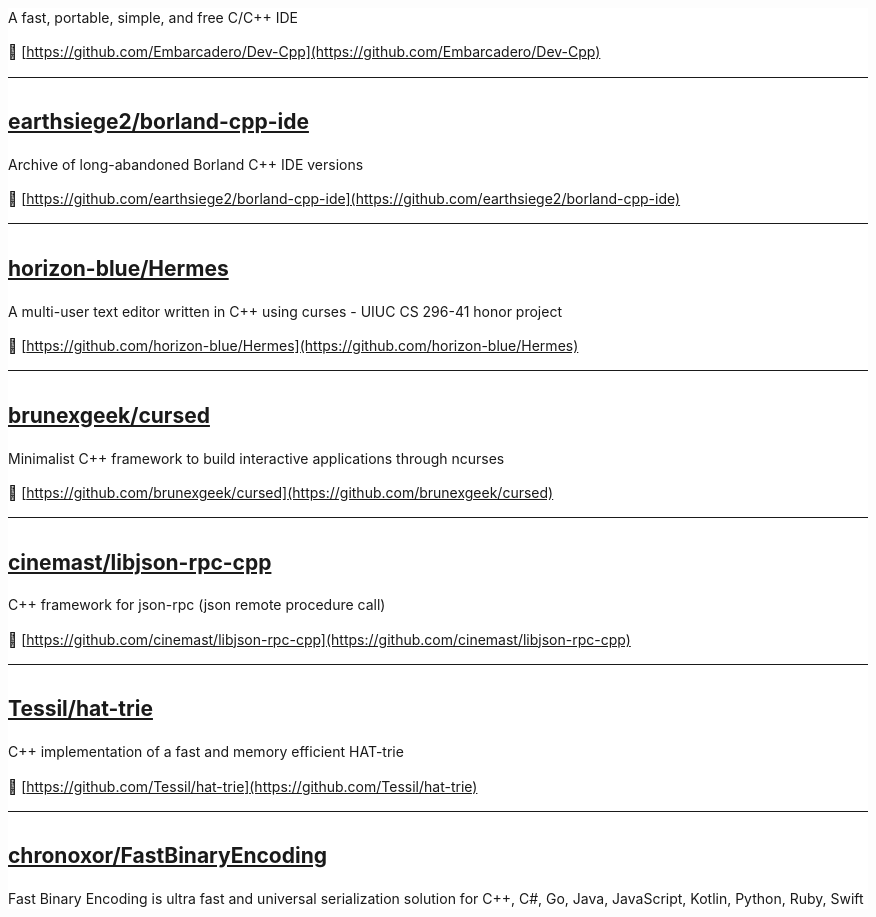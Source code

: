 A fast, portable, simple, and free C/C++ IDE

🔗 [https://github.com/Embarcadero/Dev-Cpp](https://github.com/Embarcadero/Dev-Cpp)

---

## [earthsiege2/borland-cpp-ide](https://github.com/earthsiege2/borland-cpp-ide)

Archive of long-abandoned Borland C++ IDE versions

🔗 [https://github.com/earthsiege2/borland-cpp-ide](https://github.com/earthsiege2/borland-cpp-ide)

---

## [horizon-blue/Hermes](https://github.com/horizon-blue/Hermes)

A multi-user text editor written in C++ using curses - UIUC CS 296-41 honor project

🔗 [https://github.com/horizon-blue/Hermes](https://github.com/horizon-blue/Hermes)

---

## [brunexgeek/cursed](https://github.com/brunexgeek/cursed)

Minimalist C++ framework to build interactive applications through ncurses

🔗 [https://github.com/brunexgeek/cursed](https://github.com/brunexgeek/cursed)

---

## [cinemast/libjson-rpc-cpp](https://github.com/cinemast/libjson-rpc-cpp)

C++ framework for json-rpc (json remote procedure call)

🔗 [https://github.com/cinemast/libjson-rpc-cpp](https://github.com/cinemast/libjson-rpc-cpp)

---

## [Tessil/hat-trie](https://github.com/Tessil/hat-trie)

C++ implementation of a fast and memory efficient HAT-trie

🔗 [https://github.com/Tessil/hat-trie](https://github.com/Tessil/hat-trie)

---

## [chronoxor/FastBinaryEncoding](https://github.com/chronoxor/FastBinaryEncoding)

Fast Binary Encoding is ultra fast and universal serialization solution for C++, C#, Go, Java, JavaScript, Kotlin, Python, Ruby, Swift
